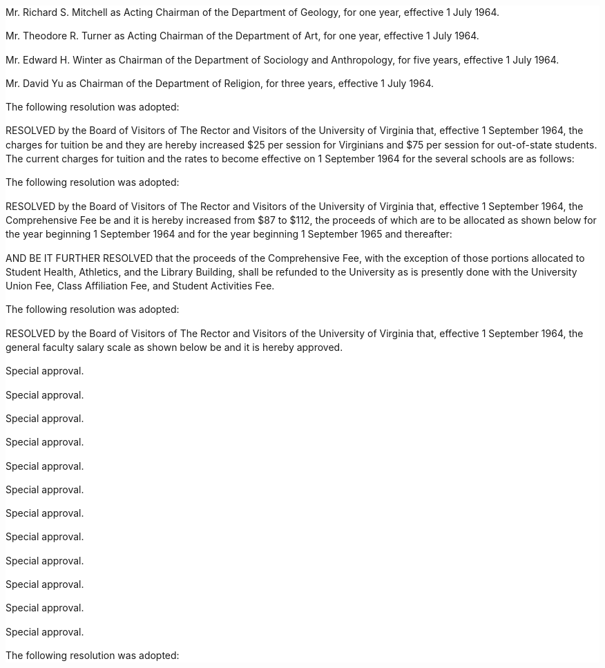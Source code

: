 Mr. Richard S. Mitchell as Acting Chairman of the Department of Geology, for one year, effective 1 July 1964.

Mr. Theodore R. Turner as Acting Chairman of the Department of Art, for one year, effective 1 July 1964.

Mr. Edward H. Winter as Chairman of the Department of Sociology and Anthropology, for five years, effective 1 July 1964.

Mr. David Yu as Chairman of the Department of Religion, for three years, effective 1 July 1964.

The following resolution was adopted:

RESOLVED by the Board of Visitors of The Rector and Visitors of the University of Virginia that, effective 1 September 1964, the charges for tuition be and they are hereby increased $25 per session for Virginians and $75 per session for out-of-state students. The current charges for tuition and the rates to become effective on 1 September 1964 for the several schools are as follows:

The following resolution was adopted:

RESOLVED by the Board of Visitors of The Rector and Visitors of the University of Virginia that, effective 1 September 1964, the Comprehensive Fee be and it is hereby increased from $87 to $112, the proceeds of which are to be allocated as shown below for the year beginning 1 September 1964 and for the year beginning 1 September 1965 and thereafter:

AND BE IT FURTHER RESOLVED that the proceeds of the Comprehensive Fee, with the exception of those portions allocated to Student Health, Athletics, and the Library Building, shall be refunded to the University as is presently done with the University Union Fee, Class Affiliation Fee, and Student Activities Fee.

The following resolution was adopted:

RESOLVED by the Board of Visitors of The Rector and Visitors of the University of Virginia that, effective 1 September 1964, the general faculty salary scale as shown below be and it is hereby approved.

Special approval.

Special approval.

Special approval.

Special approval.

Special approval.

Special approval.

Special approval.

Special approval.

Special approval.

Special approval.

Special approval.

Special approval.

The following resolution was adopted:
